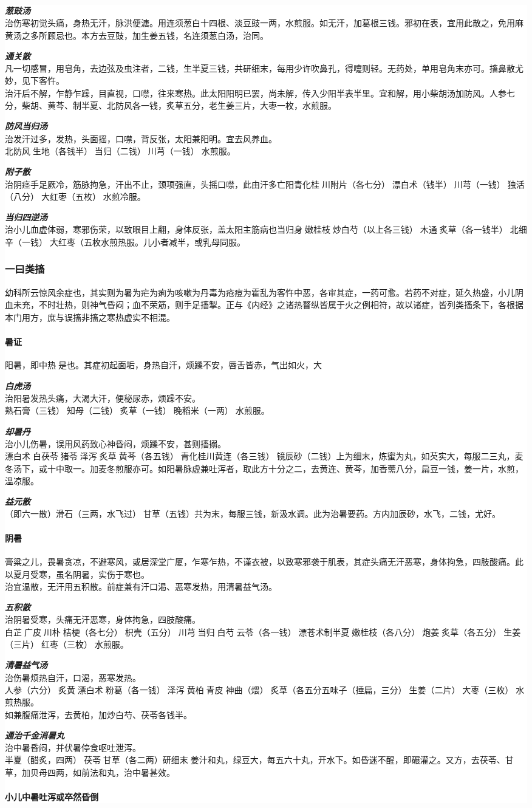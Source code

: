 ***葱豉汤***  
治伤寒初觉头痛，身热无汗，脉洪便溏。用连须葱白十四根、淡豆豉一两，水煎服。如无汗，加葛根三钱。邪初在表，宜用此散之，免用麻黄汤之多所顾忌也。本方去豆豉，加生姜五钱，名连须葱白汤，治同。  

***通关散***  
凡一切感冒，用皂角，去边弦及虫注者，二钱，生半夏三钱，共研细末，每用少许吹鼻孔，得嚏则轻。无药处，单用皂角末亦可。搐鼻散尤妙，见下客忤。  
治汗后不解，乍静乍躁，目直视，口噤，往来寒热。此太阳阳明已罢，尚未解，传入少阳半表半里。宜和解，用小柴胡汤加防风。人参七分，柴胡、黄芩、制半夏、北防风各一钱，炙草五分，老生姜三片，大枣一枚，水煎服。  

***防风当归汤***  
治发汗过多，发热，头面摇，口噤，背反张，太阳兼阳明。宜去风养血。  
北防风 生地（各钱半） 当归（二钱） 川芎（一钱） 水煎服。  

***附子散***  
治阴痉手足厥冷，筋脉拘急，汗出不止，颈项强直，头摇口噤，此由汗多亡阳青化桂 川附片（各七分） 漂白术（钱半） 川芎（一钱） 独活（八分） 大红枣（五枚） 水煎冷服。  

***当归四逆汤***  
治小儿血虚体弱，寒邪伤荣，以致眼目上翻，身体反张，盖太阳主筋病也当归身 嫩桂枝 炒白芍（以上各三钱） 木通 炙草（各一钱半） 北细辛（一钱） 大红枣（五枚水煎热服。儿小者减半，或乳母同服。  

### 一曰类搐

幼科所云惊风余症也，其实则为暑为疟为痢为咳嗽为丹毒为疮痘为霍乱为客忤中恶，各审其症，一药可愈。若药不对症，延久热盛，小儿阴血未充，不时壮热，则神气昏闷；血不荣筋，则手足搐掣。正与《内经》之诸热瞀纵皆属于火之例相符，故以诸症，皆列类搐条下，各根据本门用方，庶与误搐非搐之寒热虚实不相混。  

#### 暑证

阳暑，即中热 是也。其症初起面垢，身热自汗，烦躁不安，唇舌皆赤，气出如火，大  

***白虎汤***  
治阳暑发热头痛，大渴大汗，便秘尿赤，烦躁不安。  
熟石膏（三钱） 知母（二钱） 炙草（一钱） 晚稻米（一两） 水煎服。  

***却暑丹***  
治小儿伤暑，误用风药致心神昏闷，烦躁不安，甚则搐搦。  
漂白术 白茯苓 猪苓 泽泻 炙草 黄芩（各五钱） 青化桂川黄连（各三钱） 镜辰砂（二钱）上为细末，炼蜜为丸，如芡实大，每服二三丸，麦冬汤下，或十中取一。加麦冬煎服亦可。如阳暑脉虚兼吐泻者，取此方十分之二，去黄连、黄芩，加香薷八分，扁豆一钱，姜一片，水煎，温凉服。  

***益元散***  
（即六一散）滑石（三两，水飞过） 甘草（五钱）共为末，每服三钱，新汲水调。此为治暑要药。方内加辰砂，水飞，二钱，尤好。  

#### 阴暑

膏粱之儿，畏暑贪凉，不避寒风，或居深堂广厦，乍寒乍热，不谨衣被，以致寒邪袭于肌表，其症头痛无汗恶寒，身体拘急，四肢酸痛。此以夏月受寒，虽名阴暑，实伤于寒也。  
治宜温散，无汗用五积散。前症兼有汗口渴、恶寒发热，用清暑益气汤。  

***五积散***  
治阴暑受寒，头痛无汗恶寒，身体拘急，四肢酸痛。  
白芷 广皮 川朴 桔梗（各七分） 枳壳（五分） 川芎 当归 白芍 云苓（各一钱） 漂苍术制半夏 嫩桂枝（各八分） 炮姜 炙草（各五分） 生姜（三片） 红枣（三枚） 水煎服。  

***清暑益气汤***  
治伤暑烦热自汗，口渴，恶寒发热。  
人参（六分） 炙黄 漂白术 粉葛（各一钱） 泽泻 黄柏 青皮 神曲（煨） 炙草（各五分五味子（捶扁，三分） 生姜（二片） 大枣（三枚） 水煎热服。  
如兼腹痛泄泻，去黄柏，加炒白芍、茯苓各钱半。  

***通治千金消暑丸***  
治中暑昏闷，并伏暑停食呕吐泄泻。  
半夏（醋炙，四两） 茯苓 甘草（各二两）研细末 姜汁和丸，绿豆大，每五六十丸，开水下。如昏迷不醒，即碾灌之。又方，去茯苓、甘草，加贝母四两，如前法和丸，治中暑甚效。  

#### 小儿中暑吐泻或卒然昏倒
